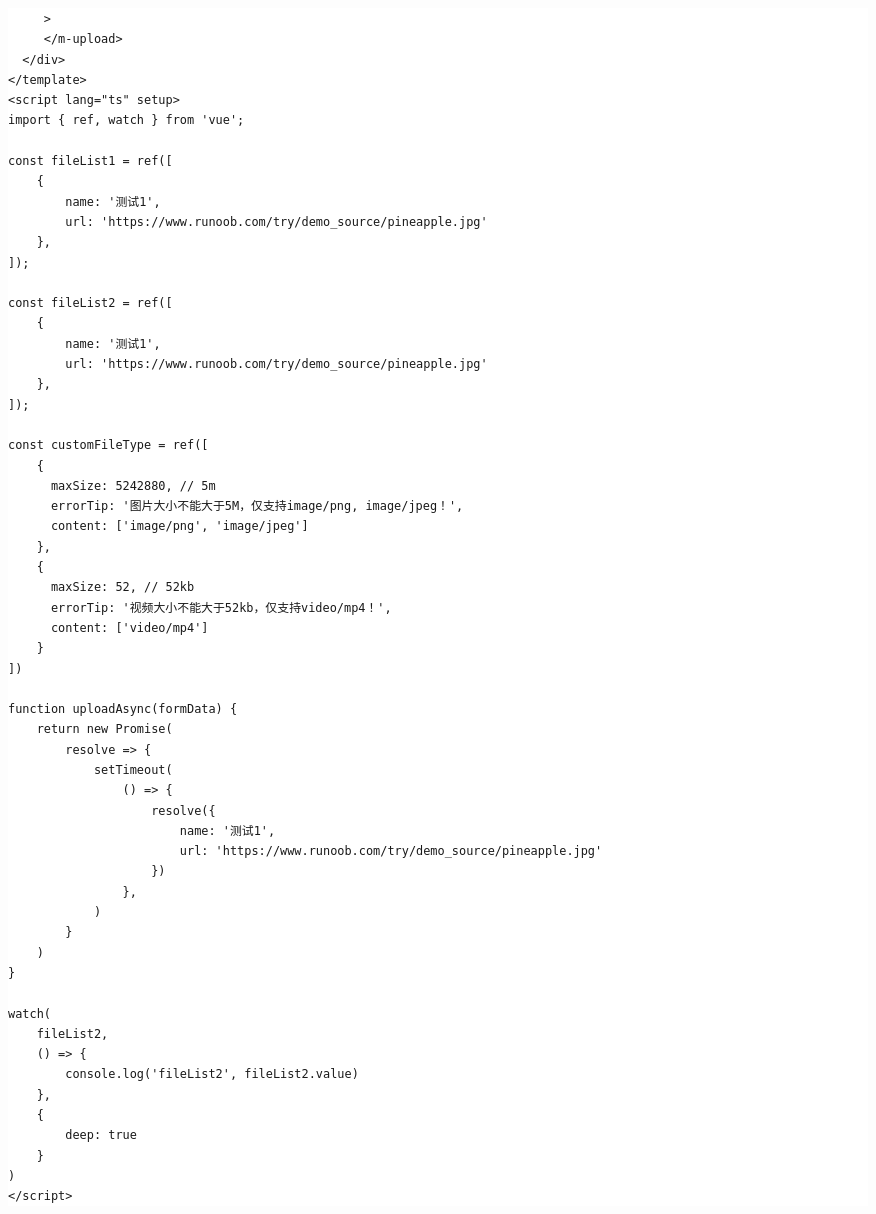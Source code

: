 ```vue preview
     >
     </m-upload>
  </div>
</template>
<script lang="ts" setup>
import { ref, watch } from 'vue';

const fileList1 = ref([
    {
        name: '测试1',
        url: 'https://www.runoob.com/try/demo_source/pineapple.jpg'
    },
]);

const fileList2 = ref([
    {
        name: '测试1',
        url: 'https://www.runoob.com/try/demo_source/pineapple.jpg'
    },
]);

const customFileType = ref([
    {
      maxSize: 5242880, // 5m
      errorTip: '图片大小不能大于5M，仅支持image/png, image/jpeg！',
      content: ['image/png', 'image/jpeg']
    },
    {
      maxSize: 52, // 52kb
      errorTip: '视频大小不能大于52kb，仅支持video/mp4！',
      content: ['video/mp4']
    }
])

function uploadAsync(formData) {
    return new Promise(
        resolve => {
            setTimeout(
                () => {
                    resolve({
                        name: '测试1',
                        url: 'https://www.runoob.com/try/demo_source/pineapple.jpg'
                    })
                },
            )
        }
    )
}

watch(
    fileList2,
    () => {
        console.log('fileList2', fileList2.value)
    },
    {
        deep: true
    }
)
</script>
```
